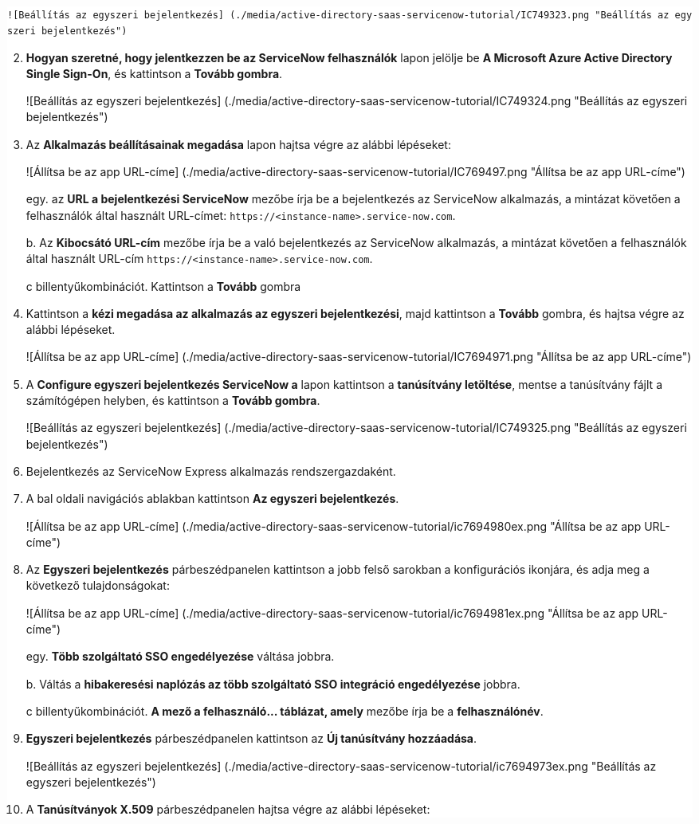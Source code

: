     ![Beállítás az egyszeri bejelentkezés] (./media/active-directory-saas-servicenow-tutorial/IC749323.png "Beállítás az egyszeri bejelentkezés")

2.  **Hogyan szeretné, hogy jelentkezzen be az ServiceNow felhasználók** lapon jelölje be **A Microsoft Azure Active Directory Single Sign-On**, és kattintson a **Tovább gombra**.

    ![Beállítás az egyszeri bejelentkezés] (./media/active-directory-saas-servicenow-tutorial/IC749324.png "Beállítás az egyszeri bejelentkezés")

3.  Az **Alkalmazás beállításainak megadása** lapon hajtsa végre az alábbi lépéseket:

    ![Állítsa be az app URL-címe] (./media/active-directory-saas-servicenow-tutorial/IC769497.png "Állítsa be az app URL-címe")

    egy. az **URL a bejelentkezési ServiceNow** mezőbe írja be a bejelentkezés az ServiceNow alkalmazás, a mintázat követően a felhasználók által használt URL-címet: `https://<instance-name>.service-now.com`.

    b. Az **Kibocsátó URL-cím** mezőbe írja be a való bejelentkezés az ServiceNow alkalmazás, a mintázat követően a felhasználók által használt URL-cím `https://<instance-name>.service-now.com`.

    c billentyűkombinációt. Kattintson a **Tovább** gombra

4.  Kattintson a **kézi megadása az alkalmazás az egyszeri bejelentkezési**, majd kattintson a **Tovább** gombra, és hajtsa végre az alábbi lépéseket.

    ![Állítsa be az app URL-címe] (./media/active-directory-saas-servicenow-tutorial/IC7694971.png "Állítsa be az app URL-címe")

5.  A **Configure egyszeri bejelentkezés ServiceNow a** lapon kattintson a **tanúsítvány letöltése**, mentse a tanúsítvány fájlt a számítógépen helyben, és kattintson a **Tovább gombra**.

    ![Beállítás az egyszeri bejelentkezés] (./media/active-directory-saas-servicenow-tutorial/IC749325.png "Beállítás az egyszeri bejelentkezés")

6. Bejelentkezés az ServiceNow Express alkalmazás rendszergazdaként.

7. A bal oldali navigációs ablakban kattintson **Az egyszeri bejelentkezés**.  

    ![Állítsa be az app URL-címe] (./media/active-directory-saas-servicenow-tutorial/ic7694980ex.png "Állítsa be az app URL-címe")


8. Az **Egyszeri bejelentkezés** párbeszédpanelen kattintson a jobb felső sarokban a konfigurációs ikonjára, és adja meg a következő tulajdonságokat:

    ![Állítsa be az app URL-címe] (./media/active-directory-saas-servicenow-tutorial/ic7694981ex.png "Állítsa be az app URL-címe")

    egy. **Több szolgáltató SSO engedélyezése** váltása jobbra.

    b. Váltás a **hibakeresési naplózás az több szolgáltató SSO integráció engedélyezése** jobbra.

    c billentyűkombinációt. **A mező a felhasználó... táblázat, amely** mezőbe írja be a **felhasználónév**.


9. **Egyszeri bejelentkezés** párbeszédpanelen kattintson az **Új tanúsítvány hozzáadása**.

    ![Beállítás az egyszeri bejelentkezés] (./media/active-directory-saas-servicenow-tutorial/ic7694973ex.png "Beállítás az egyszeri bejelentkezés")



10. A **Tanúsítványok X.509** párbeszédpanelen hajtsa végre az alábbi lépéseket:


[1]: ./media/active-directory-saas-servicenow-tutorial/tutorial_general_01.png
[2]: ./media/active-directory-saas-servicenow-tutorial/tutorial_general_02.png
[3]: ./media/active-directory-saas-servicenow-tutorial/tutorial_general_03.png
[4]: ./media/active-directory-saas-servicenow-tutorial/tutorial_general_04.png
[5]: ./media/active-directory-saas-servicenow-tutorial/tutorial_general_05.png
[6]: ./media/active-directory-saas-servicenow-tutorial/tutorial_general_06.png
[7]:  ./media/active-directory-saas-servicenow-tutorial/tutorial_general_050.png
[10]: ./media/active-directory-saas-servicenow-tutorial/tutorial_general_060.png
[11]: ./media/active-directory-saas-servicenow-tutorial/tutorial_general_070.png
[20]: ./media/active-directory-saas-servicenow-tutorial/tutorial_general_100.png
[200]: ./media/active-directory-saas-servicenow-tutorial/tutorial_general_200.png
[201]: ./media/active-directory-saas-servicenow-tutorial/tutorial_general_201.png
[203]: ./media/active-directory-saas-servicenow-tutorial/tutorial_general_203.png
[204]: ./media/active-directory-saas-servicenow-tutorial/tutorial_general_204.png
[205]: ./media/active-directory-saas-servicenow-tutorial/tutorial_general_205.png